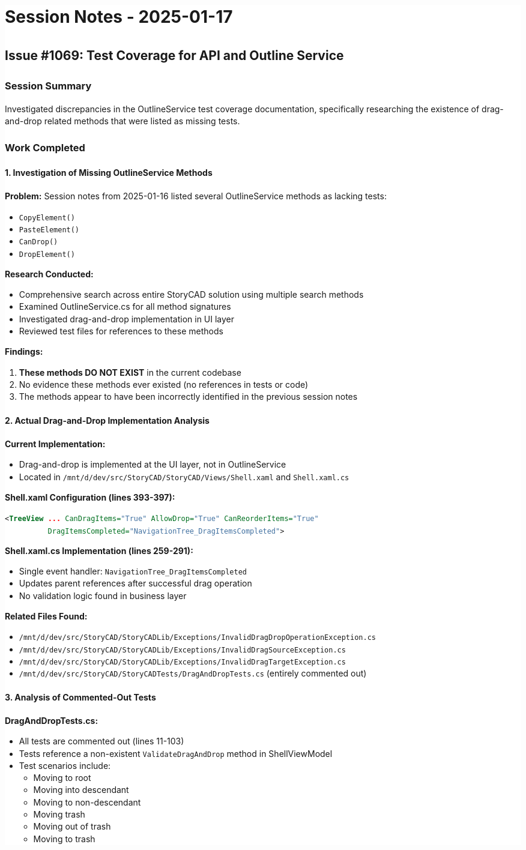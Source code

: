 # Session Notes - 2025-01-17
## Issue #1069: Test Coverage for API and Outline Service

### Session Summary
Investigated discrepancies in the OutlineService test coverage documentation, specifically researching the existence of drag-and-drop related methods that were listed as missing tests.

### Work Completed

#### 1. Investigation of Missing OutlineService Methods
**Problem:** Session notes from 2025-01-16 listed several OutlineService methods as lacking tests:
- `CopyElement()`
- `PasteElement()`
- `CanDrop()`
- `DropElement()`

**Research Conducted:**
- Comprehensive search across entire StoryCAD solution using multiple search methods
- Examined OutlineService.cs for all method signatures
- Investigated drag-and-drop implementation in UI layer
- Reviewed test files for references to these methods

**Findings:**
1. **These methods DO NOT EXIST** in the current codebase
2. No evidence these methods ever existed (no references in tests or code)
3. The methods appear to have been incorrectly identified in the previous session notes

#### 2. Actual Drag-and-Drop Implementation Analysis
**Current Implementation:**
- Drag-and-drop is implemented at the UI layer, not in OutlineService
- Located in `/mnt/d/dev/src/StoryCAD/StoryCAD/Views/Shell.xaml` and `Shell.xaml.cs`

**Shell.xaml Configuration (lines 393-397):**
```xml
<TreeView ... CanDragItems="True" AllowDrop="True" CanReorderItems="True"
          DragItemsCompleted="NavigationTree_DragItemsCompleted">
```

**Shell.xaml.cs Implementation (lines 259-291):**
- Single event handler: `NavigationTree_DragItemsCompleted`
- Updates parent references after successful drag operation
- No validation logic found in business layer

**Related Files Found:**
- `/mnt/d/dev/src/StoryCAD/StoryCADLib/Exceptions/InvalidDragDropOperationException.cs`
- `/mnt/d/dev/src/StoryCAD/StoryCADLib/Exceptions/InvalidDragSourceException.cs`
- `/mnt/d/dev/src/StoryCAD/StoryCADLib/Exceptions/InvalidDragTargetException.cs`
- `/mnt/d/dev/src/StoryCAD/StoryCADTests/DragAndDropTests.cs` (entirely commented out)

#### 3. Analysis of Commented-Out Tests
**DragAndDropTests.cs:**
- All tests are commented out (lines 11-103)
- Tests reference a non-existent `ValidateDragAndDrop` method in ShellViewModel
- Test scenarios include:
  - Moving to root
  - Moving into descendant
  - Moving to non-descendant
  - Moving trash
  - Moving out of trash
  - Moving to trash
